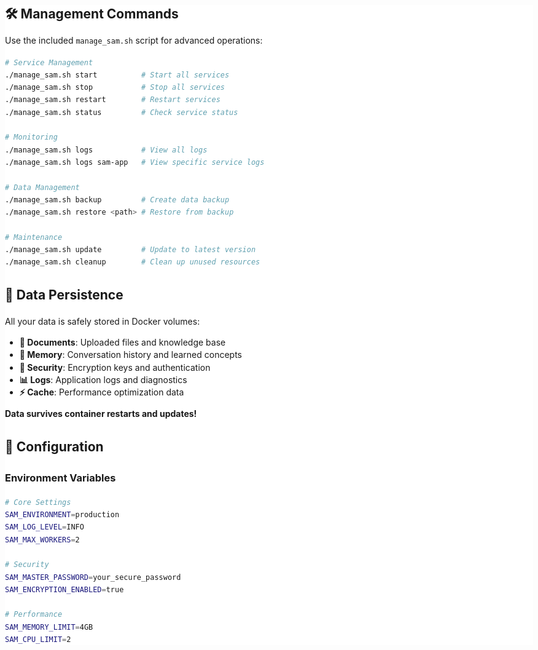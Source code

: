 ## 🛠️ Management Commands

Use the included `manage_sam.sh` script for advanced operations:

```bash
# Service Management
./manage_sam.sh start          # Start all services
./manage_sam.sh stop           # Stop all services
./manage_sam.sh restart        # Restart services
./manage_sam.sh status         # Check service status

# Monitoring
./manage_sam.sh logs           # View all logs
./manage_sam.sh logs sam-app   # View specific service logs

# Data Management
./manage_sam.sh backup         # Create data backup
./manage_sam.sh restore <path> # Restore from backup

# Maintenance
./manage_sam.sh update         # Update to latest version
./manage_sam.sh cleanup        # Clean up unused resources
```

## 💾 Data Persistence

All your data is safely stored in Docker volumes:

- **📄 Documents**: Uploaded files and knowledge base
- **🧠 Memory**: Conversation history and learned concepts
- **🔐 Security**: Encryption keys and authentication
- **📊 Logs**: Application logs and diagnostics
- **⚡ Cache**: Performance optimization data

**Data survives container restarts and updates!**

## 🔧 Configuration

### Environment Variables

```bash
# Core Settings
SAM_ENVIRONMENT=production
SAM_LOG_LEVEL=INFO
SAM_MAX_WORKERS=2

# Security
SAM_MASTER_PASSWORD=your_secure_password
SAM_ENCRYPTION_ENABLED=true

# Performance
SAM_MEMORY_LIMIT=4GB
SAM_CPU_LIMIT=2
```
